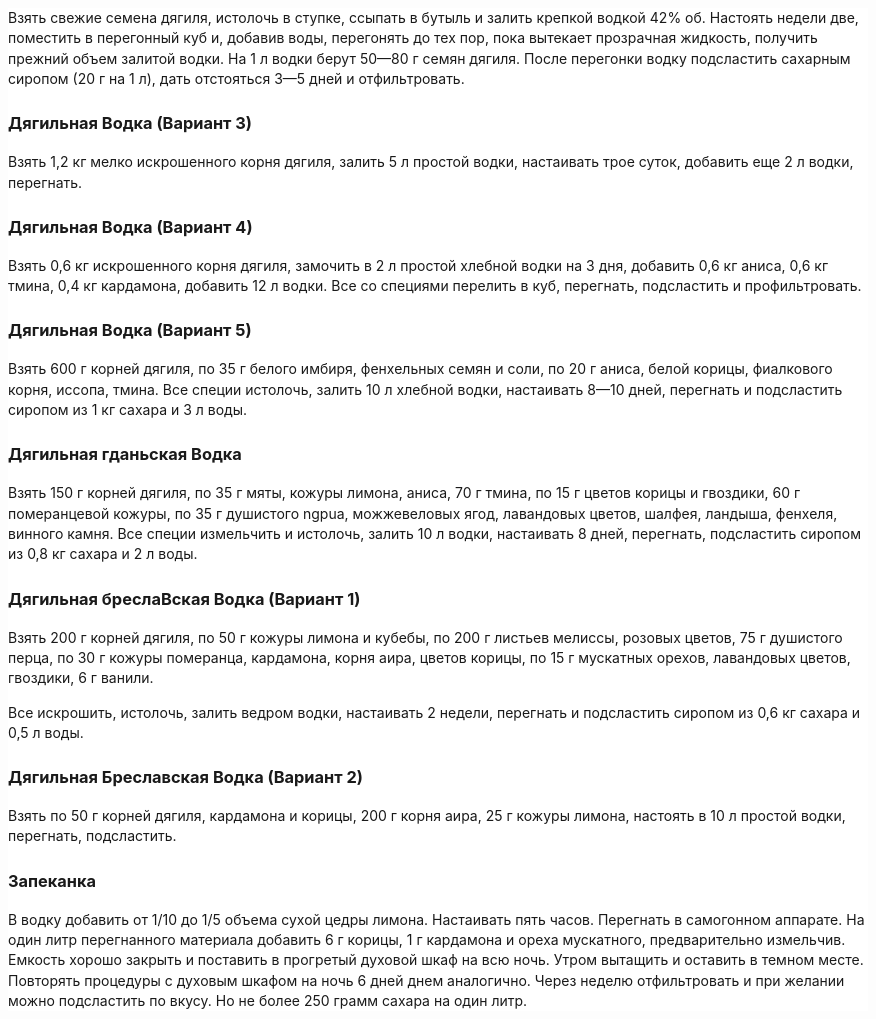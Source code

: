 Взять свежие семена дягиля, истолочь в ступке, ссыпать в бутыль и залить крепкой водкой 42% об. Настоять недели две, поместить в перегонный куб и, добавив воды, перегонять до тех пор, пока вытекает прозрачная жидкость, получить прежний объем залитой водки. На 1 л водки берут 50—80 г семян дягиля. После перегонки водку подсластить сахарным сиропом (20 г на 1 л), дать отстояться 3—5 дней и отфильтровать.

### Дягильная Водка (Вариант 3)

Взять 1,2 кг мелко искрошенного корня дягиля, залить 5 л простой водки, настаивать трое суток, добавить еще 2 л водки, перегнать.

### Дягильная Водка (Вариант 4)

Взять 0,6 кг искрошенного корня дягиля, замочить в 2 л простой хлебной водки на 3 дня, добавить 0,6 кг аниса, 0,6 кг тмина, 0,4 кг кардамона, добавить 12 л водки. Все со специями перелить в куб, перегнать, подсластить и профильтровать.

### Дягильная Водка (Вариант 5)

Взять 600 г корней дягиля, по 35 г белого имбиря, фенхельных семян и соли, по 20 г аниса, белой корицы, фиалкового корня, иссопа, тмина. Все специи истолочь, залить 10 л хлебной водки, настаивать 8—10 дней, перегнать и подсластить сиропом из 1 кг сахара и 3 л воды.

### Дягильная гданьская Водка

Взять 150 г корней дягиля, по 35 г мяты, кожуры лимона, аниса, 70 г тмина, по 15 г цветов корицы и гвоздики, 60 г померанцевой кожуры, по 35 г душистого ngpua, можжевеловых ягод, лавандовых цветов, шалфея, ландыша, фенхеля, винного камня. Все специи измельчить и истолочь, залить 10 л водки, настаивать 8 дней, перегнать, подсластить сиропом из 0,8 кг сахара и 2 л воды.

### Дягильная бреслаВская Водка (Вариант 1)

Взять 200 г корней дягиля, по 50 г кожуры лимона и кубебы, по 200 г листьев мелиссы, розовых цветов, 75 г душистого перца, по 30 г кожуры померанца, кардамона, корня аира, цветов корицы, по 15 г мускатных орехов, лавандовых цветов, гвоздики, 6 г ванили.

Все искрошить, истолочь, залить ведром водки, настаивать 2 недели, перегнать и подсластить сиропом из 0,6 кг сахара и 0,5 л воды.

### Дягильная Бреславская Водка (Вариант 2)

Взять по 50 г корней дягиля, кардамона и корицы, 200 г корня аира, 25 г кожуры лимона, настоять в 10 л простой водки, перегнать, подсластить.

### Запеканка

В водку добавить от 1/10 до 1/5 объема сухой цедры лимона. Настаивать пять часов. Перегнать в самогонном аппарате. На один литр перегнанного материала добавить 6 г корицы, 1 г кардамона и ореха мускатного, предварительно измельчив. Емкость хорошо закрыть и поставить в прогретый духовой шкаф на всю ночь. Утром вытащить и оставить в темном месте. Повторять процедуры с духовым шкафом на ночь 6 дней днем аналогично. Через неделю отфильтровать и при желании можно подсластить по вкусу. Но не более 250 грамм сахара на один литр.
